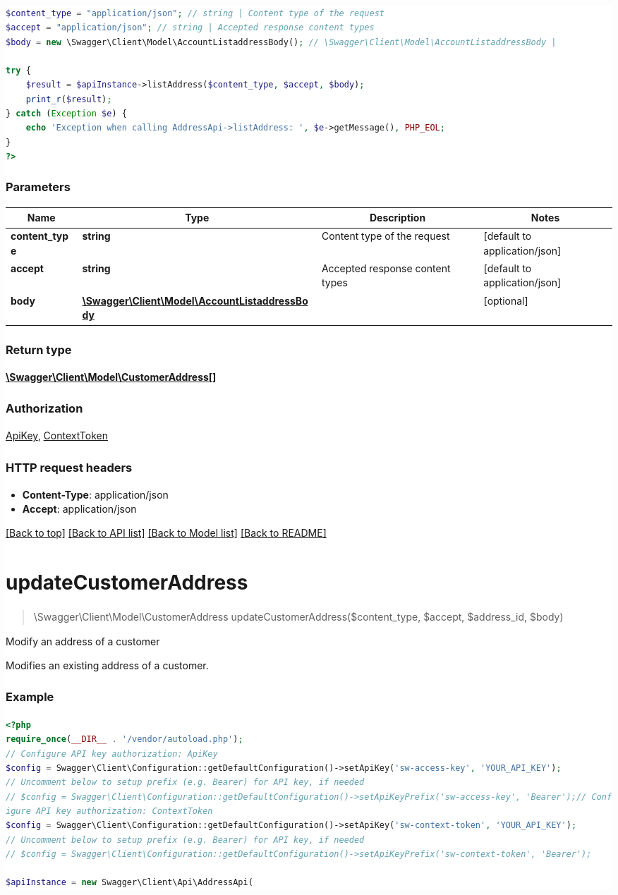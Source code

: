 ```php
$content_type = "application/json"; // string | Content type of the request
$accept = "application/json"; // string | Accepted response content types
$body = new \Swagger\Client\Model\AccountListaddressBody(); // \Swagger\Client\Model\AccountListaddressBody | 

try {
    $result = $apiInstance->listAddress($content_type, $accept, $body);
    print_r($result);
} catch (Exception $e) {
    echo 'Exception when calling AddressApi->listAddress: ', $e->getMessage(), PHP_EOL;
}
?>
```

### Parameters

Name | Type | Description  | Notes
------------- | ------------- | ------------- | -------------
 **content_type** | **string**| Content type of the request | [default to application/json]
 **accept** | **string**| Accepted response content types | [default to application/json]
 **body** | [**\Swagger\Client\Model\AccountListaddressBody**](../Model/AccountListaddressBody.md)|  | [optional]

### Return type

[**\Swagger\Client\Model\CustomerAddress[]**](../Model/CustomerAddress.md)

### Authorization

[ApiKey](../../README.md#ApiKey), [ContextToken](../../README.md#ContextToken)

### HTTP request headers

 - **Content-Type**: application/json
 - **Accept**: application/json

[[Back to top]](#) [[Back to API list]](../../README.md#documentation-for-api-endpoints) [[Back to Model list]](../../README.md#documentation-for-models) [[Back to README]](../../README.md)

# **updateCustomerAddress**
> \Swagger\Client\Model\CustomerAddress updateCustomerAddress($content_type, $accept, $address_id, $body)

Modify an address of a customer

Modifies an existing address of a customer.

### Example
```php
<?php
require_once(__DIR__ . '/vendor/autoload.php');
// Configure API key authorization: ApiKey
$config = Swagger\Client\Configuration::getDefaultConfiguration()->setApiKey('sw-access-key', 'YOUR_API_KEY');
// Uncomment below to setup prefix (e.g. Bearer) for API key, if needed
// $config = Swagger\Client\Configuration::getDefaultConfiguration()->setApiKeyPrefix('sw-access-key', 'Bearer');// Configure API key authorization: ContextToken
$config = Swagger\Client\Configuration::getDefaultConfiguration()->setApiKey('sw-context-token', 'YOUR_API_KEY');
// Uncomment below to setup prefix (e.g. Bearer) for API key, if needed
// $config = Swagger\Client\Configuration::getDefaultConfiguration()->setApiKeyPrefix('sw-context-token', 'Bearer');

$apiInstance = new Swagger\Client\Api\AddressApi(
```